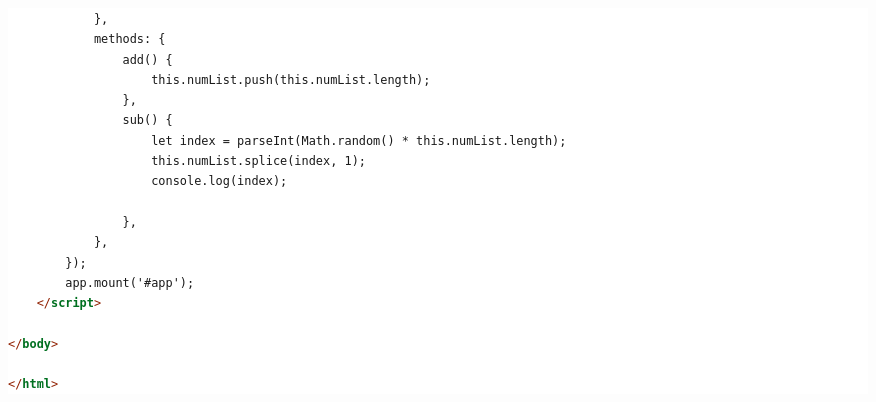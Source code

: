 ```html
            },
            methods: {
                add() {
                    this.numList.push(this.numList.length);
                },
                sub() {
                    let index = parseInt(Math.random() * this.numList.length);
                    this.numList.splice(index, 1);
                    console.log(index);

                },
            },
        });
        app.mount('#app');
    </script>

</body>

</html>
```

